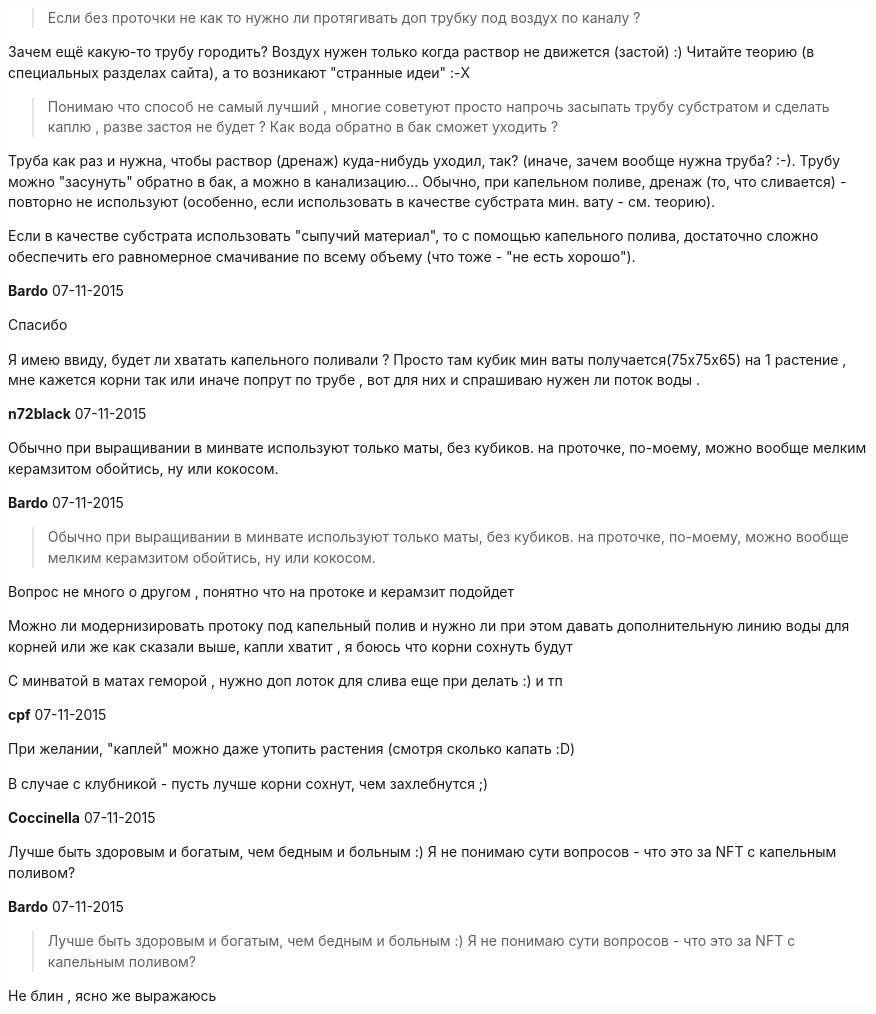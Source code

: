 > Если без проточки не как то нужно ли протягивать доп трубку под воздух по каналу ?

Зачем ещё какую-то трубу городить? Воздух нужен только когда раствор не движется (застой) :) Читайте теорию (в специальных разделах сайта), а то возникают "странные идеи" :-X

> Понимаю что способ не самый лучший , многие советуют просто напрочь засыпать трубу субстратом и сделать каплю , разве застоя не будет ? Как вода обратно в бак сможет уходить ?

Труба как раз и нужна, чтобы раствор (дренаж) куда-нибудь уходил, так? (иначе, зачем вообще нужна труба? :-\). Трубу можно "засунуть" обратно в бак, а можно в канализацию... Обычно, при капельном поливе, дренаж (то, что сливается) - повторно не используют (особенно, если использовать в качестве субстрата мин. вату - см. теорию).

Если в качестве субстрата использовать "сыпучий материал", то с помощью капельного полива, достаточно сложно обеспечить его равномерное смачивание по всему объему (что тоже - "не есть хорошо").


**Bardo** 07-11-2015

Спасибо 

Я имею ввиду, будет ли хватать капельного поливали ? Просто там кубик мин ваты получается(75х75х65) на 1 растение , мне кажется корни так или иначе попрут по трубе , вот для них и спрашиваю нужен ли поток воды .


**n72black** 07-11-2015

Обычно при выращивании в минвате используют только маты, без кубиков. на проточке, по-моему, можно вообще мелким керамзитом обойтись, ну или кокосом.


**Bardo** 07-11-2015

> Обычно при выращивании в минвате используют только маты, без кубиков. на проточке, по-моему, можно вообще мелким керамзитом обойтись, ну или кокосом.

Вопрос не много о другом , понятно что на протоке и керамзит подойдет 

Можно ли модернизировать протоку под капельный полив и нужно ли при этом давать дополнительную линию воды для корней или же как сказали выше, капли хватит , я боюсь что корни сохнуть будут 

С минватой в матах геморой , нужно доп лоток для слива еще при делать :) и тп 


**cpf** 07-11-2015

При желании, "каплей" можно даже утопить растения (смотря сколько капать :D)

В случае с клубникой - пусть лучше корни сохнут, чем захлебнутся ;)


**Coccinella** 07-11-2015

Лучше быть здоровым и богатым, чем бедным и больным :) Я не понимаю сути вопросов - что это за NFT с капельным поливом?


**Bardo** 07-11-2015

> Лучше быть здоровым и богатым, чем бедным и больным :) Я не понимаю сути вопросов - что это за NFT с капельным поливом?

Не блин , ясно же выражаюсь 

